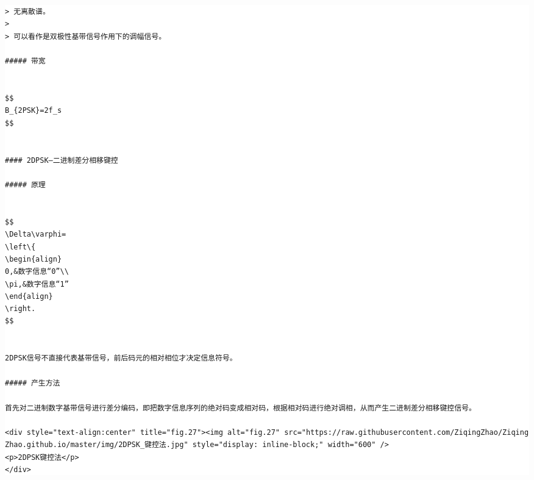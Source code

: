 
    > 无离散谱。
    >
    > 可以看作是双极性基带信号作用下的调幅信号。

    ##### 带宽

     
    $$
    B_{2PSK}=2f_s
    $$
     

    #### 2DPSK—二进制差分相移键控

    ##### 原理

    
    $$
    \Delta\varphi=
    \left\{
    \begin{align}
    0,&数字信息“0”\\
    \pi,&数字信息“1”
    \end{align}
    \right.
    $$
     

    2DPSK信号不直接代表基带信号，前后码元的相对相位才决定信息符号。

    ##### 产生方法

    首先对二进制数字基带信号进行差分编码，即把数字信息序列的绝对码变成相对码，根据相对码进行绝对调相，从而产生二进制差分相移键控信号。

    <div style="text-align:center" title="fig.27"><img alt="fig.27" src="https://raw.githubusercontent.com/ZiqingZhao/ZiqingZhao.github.io/master/img/2DPSK_键控法.jpg" style="display: inline-block;" width="600" />
    <p>2DPSK键控法</p>
    </div> 
